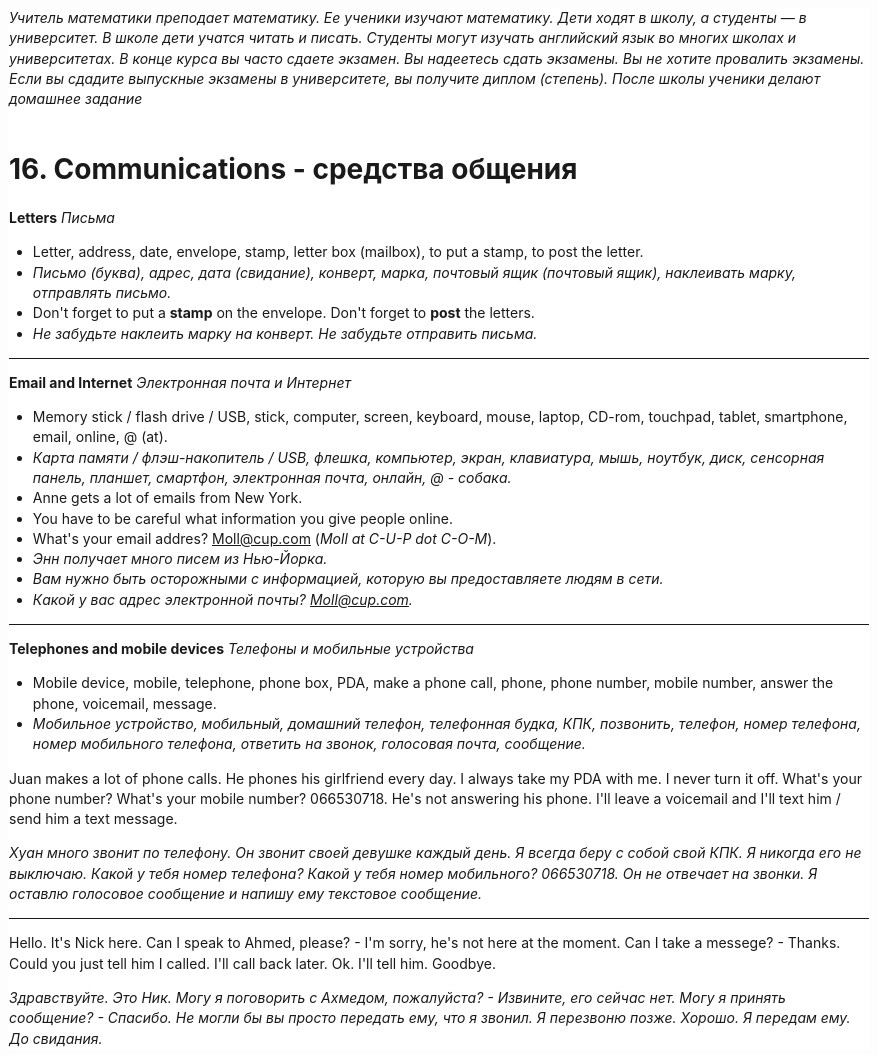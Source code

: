 *Учитель математики преподает математику. Ее ученики изучают математику. Дети ходят в школу, а студенты — в университет. В школе дети учатся читать и писать. Студенты могут изучать английский язык во многих школах и университетах. В конце курса вы часто сдаете экзамен. Вы надеетесь сдать экзамены. Вы не хотите провалить экзамены. Если вы сдадите выпускные экзамены в университете, вы получите диплом (степень). После школы ученики делают домашнее задание*

# 16. Communications - средства общения

__Letters__ *Письма*
- Letter, address, date, envelope, stamp, letter box (mailbox), to put a stamp, to post the letter.
- *Письмо (буква), адрес, дата (свидание), конверт, марка, почтовый ящик (почтовый ящик), наклеивать марку, отправлять письмо.*
- Don't forget to put a __stamp__ on the envelope. Don't forget to __post__ the letters.
- *Не забудьте наклеить марку на конверт. Не забудьте отправить письма.*

---
__Email and Internet__ *Электронная почта и Интернет*
- Memory stick / flash drive / USB, stick, computer, screen, keyboard, mouse, laptop, CD-rom, touchpad, tablet, smartphone, email, online, @ (at).
- *Карта памяти / флэш-накопитель / USB, флешка, компьютер, экран, клавиатура, мышь, ноутбук, диск, сенсорная панель, планшет, смартфон, электронная почта, онлайн, @ - собака.*
- Anne gets a lot of emails from New York.
- You have to be careful what information you give people online.
- What's your email addres? Moll@cup.com (*Moll at C-U-P dot C-O-M*).
- *Энн получает много писем из Нью-Йорка.*
- *Вам нужно быть осторожными с информацией, которую вы предоставляете людям в сети.*
- *Какой у вас адрес электронной почты? Moll@cup.com.*

---
__Telephones and mobile devices__ *Телефоны и мобильные устройства*
- Mobile device, mobile, telephone, phone box, PDA, make a phone call, phone, phone number, mobile number, answer the phone, voicemail, message.
- *Мобильное устройство, мобильный, домашний телефон, телефонная будка, КПК, позвонить, телефон, номер телефона, номер мобильного телефона, ответить на звонок, голосовая почта, сообщение.*

Juan makes a lot of phone calls. He phones his girlfriend every day. I always take my PDA with me. I never turn it off. What's your phone number? What's your mobile number? 066530718. He's not answering his phone. I'll leave a voicemail and I'll text him / send him a text message.

*Хуан много звонит по телефону. Он звонит своей девушке каждый день. Я всегда беру с собой свой КПК. Я никогда его не выключаю. Какой у тебя номер телефона? Какой у тебя номер мобильного? 066530718. Он не отвечает на звонки. Я оставлю голосовое сообщение и напишу ему текстовое сообщение.*

---
Hello. It's Nick here. Can I speak to Ahmed, please? - I'm sorry, he's not here at the moment. Can I take a messege? - Thanks. Could you just tell him I called. I'll call back later. Ok. I'll tell him. Goodbye.

*Здравствуйте. Это Ник. Могу я поговорить с Ахмедом, пожалуйста? - Извините, его сейчас нет. Могу я принять сообщение? - Спасибо. Не могли бы вы просто передать ему, что я звонил. Я перезвоню позже. Хорошо. Я передам ему. До свидания.*

